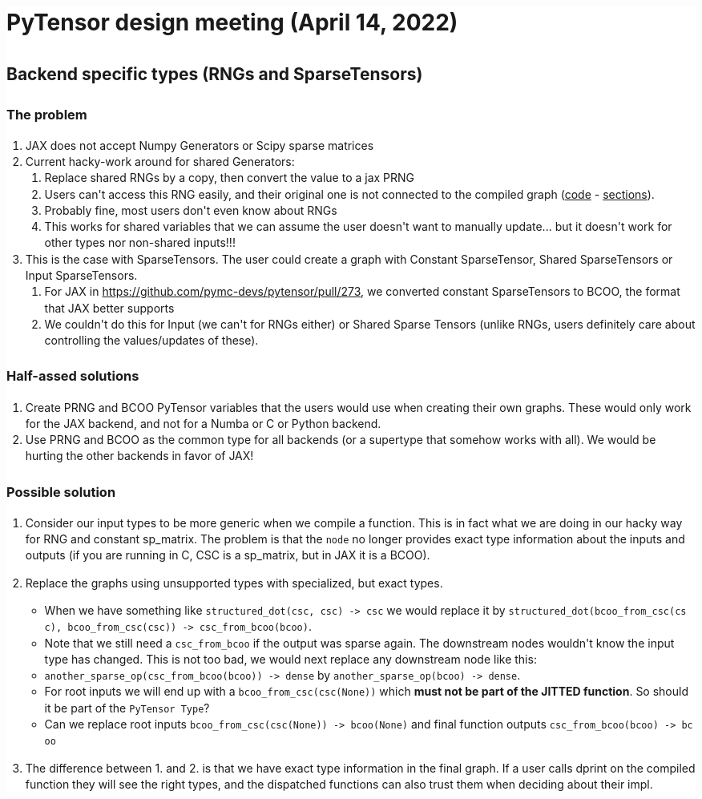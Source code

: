 # PyTensor design meeting (April 14, 2022)

## Backend specific types (RNGs and SparseTensors)
### The problem
 1. JAX does not accept Numpy Generators or Scipy sparse matrices
 1. Current hacky-work around for shared Generators:
     1. Replace shared RNGs by a copy, then convert the value to a jax PRNG
     1. Users can't access this RNG easily, and their original one is not connected to the compiled graph ([code](https://github.com/ricardoV94/pytensor/blob/19e1a982e5a2e9ba2bd9d708133abf102c6fb835/pytensor/link/jax/linker.py#L17-L50) - [sections](https://github.com/ricardoV94/pytensor/blob/19e1a982e5a2e9ba2bd9d708133abf102c6fb835/pytensor/link/jax/linker.py#L66-L79)).
     1. Probably fine, most users don't even know about RNGs
     1. This works for shared variables that we can assume the user doesn't want to manually update... but it doesn't work for other types nor non-shared inputs!!!
 1. This is the case with SparseTensors. The user could create a graph with Constant SparseTensor, Shared SparseTensors or Input SparseTensors. 
     1. For JAX in https://github.com/pymc-devs/pytensor/pull/273, we converted constant SparseTensors to BCOO, the format that JAX better supports
     1. We couldn't do this for Input (we can't for RNGs either) or Shared Sparse Tensors (unlike RNGs, users definitely care about controlling the values/updates of these).


### Half-assed solutions

1. Create PRNG and BCOO PyTensor variables that the users would use when creating their own graphs. These would only work for the JAX backend, and not for a Numba or C or Python backend. 
1. Use PRNG and BCOO as the common type for all backends (or a supertype that somehow works with all). We would be hurting the other backends in favor of JAX!

### Possible solution
1. Consider our input types to be more generic when we compile a function. This is in fact what we are doing in our hacky way for RNG and constant sp_matrix. The problem is that the `node` no longer provides exact type information about the inputs and outputs (if you are running in C, CSC is a sp_matrix, but in JAX it is a BCOO).


1. Replace the graphs using unsupported types with specialized, but exact types.
    *  When we have something like `structured_dot(csc, csc) -> csc` we would replace it by `structured_dot(bcoo_from_csc(csc), bcoo_from_csc(csc)) -> csc_from_bcoo(bcoo)`.
    * Note that we still need a `csc_from_bcoo` if the output was sparse again. The downstream nodes wouldn't know the input type has changed. This is not too bad, we would next replace any downstream node like this:
    * `another_sparse_op(csc_from_bcoo(bcoo)) -> dense`  by `another_sparse_op(bcoo) -> dense`.
    * For root inputs we will end up with a `bcoo_from_csc(csc(None))` which **must not be part of the JITTED function**. So should it be part of the `PyTensor Type`? 
    * Can we replace root inputs `bcoo_from_csc(csc(None)) -> bcoo(None)` and final function outputs `csc_from_bcoo(bcoo) -> bcoo`

1. The difference between 1. and 2. is that we have exact type information in the final graph. If a user calls dprint on the compiled function they will see the right types, and the dispatched functions can also trust them when deciding about their impl.
